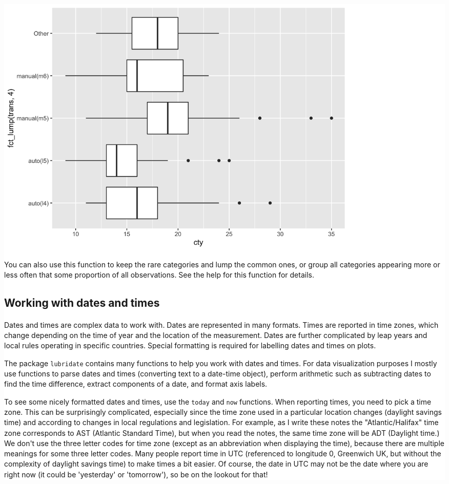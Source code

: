 <img src="130-bonus-topics_files/figure-html/unnamed-chunk-10-1.png" width="672" />

You can also use this function to keep the rare categories and lump the common ones, or group all categories appearing more or less often that some proportion of all observations. See the help for this function for details.

## Working with dates and times

Dates and times are complex data to work with. Dates are represented in many formats. Times are reported in time zones, which change depending on the time of year and the location of the measurement. Dates are further complicated by leap years and local rules operating in specific countries. Special formatting is required for labelling dates and times on plots.

The package `lubridate` contains many functions to help you work with dates and times. For data visualization purposes I mostly use functions to parse dates and times (converting text to a date-time object), perform arithmetic such as subtracting dates to find the time difference, extract components of a date, and format axis labels.

To see some nicely formatted dates and times, use the `today` and `now` functions. When reporting times, you need to pick a time zone. This can be surprisingly complicated, especially since the time zone used in a particular location changes (daylight savings time) and according to changes in local regulations and legislation. For example, as I write these notes the "Atlantic/Halifax" time zone corresponds to AST (Atlantic Standard Time), but when you read the notes, the same time zone will be ADT (Daylight time.) We don't use the three letter codes for time zone (except as an abbreviation when displaying the time), because there are multiple meanings for some three letter codes. Many people report time in UTC (referenced to longitude 0, Greenwich UK, but without the complexity of daylight savings time) to make times a bit easier. Of course, the date in UTC may not be the date where you are right now (it could be 'yesterday' or 'tomorrow'), so be on the lookout for that!
